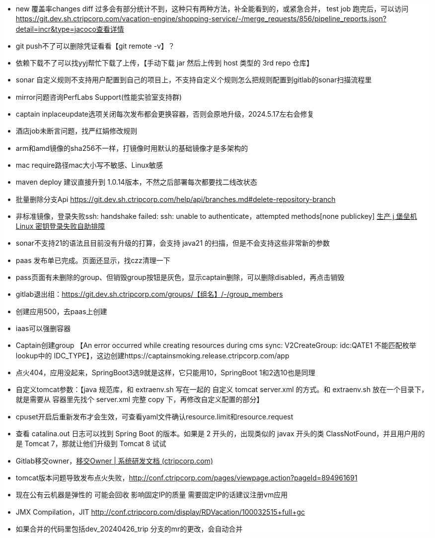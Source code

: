 * new 覆盖率changes diff 过多会有部分统计不到，这种只有两种方法，补全能看到的，或紧急合并， test job 跑完后，可以访问 https://git.dev.sh.ctripcorp.com/vacation-engine/shopping-service/-/merge_requests/856/pipeline_reports.json?detail=incr&type=jacoco查看详情

* git push不了可以删除凭证看看【git remote -v】？

* 依赖下载不了可以找yyj帮忙下载了上传，【手动下载 jar 然后上传到 host 类型的 3rd repo 仓库】

* sonar 自定义规则不支持用户配置到自己的项目上，不支持自定义个规则怎么把规则配置到gitlab的sonar扫描流程里

* mirror问题咨询PerfLabs Support(性能实验室支持群)

* captain inplaceupdate选项关闭每次发布都会更换容器，否则会原地升级，2024.5.17左右会修复

* 酒店job未断言问题，找严红娟修改规则

* arm和amd镜像的sha256不一样，打镜像时用默认的基础镜像才是多架构的

* mac require路径mac大小写不敏感、Linux敏感

* maven deploy 建议直接升到 1.0.14版本，不然之后部署每次都要找二线改状态

* 批量删除分支Api https://git.dev.sh.ctripcorp.com/help/api/branches.md#delete-repository-branch

* 非标准镜像，登录失败ssh: handshake failed: ssh: unable to authenticate，attempted methods[none publickey] [生产 j 堡垒机 Linux 密钥登录失败自助排障](http://conf.ctripcorp.com/pages/viewpage.action?pageId=2361200591#id-生产j堡垒机Linux密钥登录失败自助排障-非标镜像容器（用户自己构建）)

* sonar不支持21的语法且目前没有升级的打算，会支持 java21 的扫描，但是不会支持这些非常新的参数

* paas 发布单已完成。页面还显示，找czz清理一下

* pass页面有未删除的group、但销毁group按钮是灰色，显示captain删除，可以删除disabled，再点击销毁

* gitlab退出组：https://git.dev.sh.ctripcorp.com/groups/【组名】/-/group_members

* 创建应用500，去paas上创建

* iaas可以强删容器

* Captain创建group 【An error occurred while creating resources during cms sync: V2CreateGroup: idc:QATE1 不能匹配枚举lookup中的 IDC_TYPE】，这边创建https://captainsmoking.release.ctripcorp.com/app

* 点火404，应用没起来，SpringBoot3选9就是这样，它只能用10，SpringBoot 1和2选10也是同理

* 自定义tomcat参数：【java 规范库，和 extraenv.sh 写在一起的 自定义 tomcat server.xml 的方式。和 extraenv.sh 放在一个目录下，就是需要从 容器里先找个 server.xml 完整 copy 下，再修改自定义配置的部分】

* cpuset开启后重新发布才会生效，可查看yaml文件确认resource.limit和resource.request

* 查看 catalina.out 日志可以找到 Spring Boot 的版本。如果是 2 开头的，出现类似的 javax 开头的类 ClassNotFound，并且用户用的是 Tomcat 7，那就让他们升级到 Tomcat 8 试试

* Gitlab移交owner，[移交Owner | 系统研发文档 (ctripcorp.com)](http://docs.cloud.ctripcorp.com/docs/Gitlab/权限管理/移交Owner/)

* tomcat版本问题导致发布点火失败，http://conf.ctripcorp.com/pages/viewpage.action?pageId=894961691

* 现在公有云机器是弹性的 可能会回收 影响固定IP的质量 需要固定IP的话建议注册vm应用

* JMX Compilation，JIT http://conf.ctripcorp.com/display/RDVacation/100032515+full+gc

* 如果合并的代码里包括dev_20240426_trip 分支的mr的更改，会自动合并
